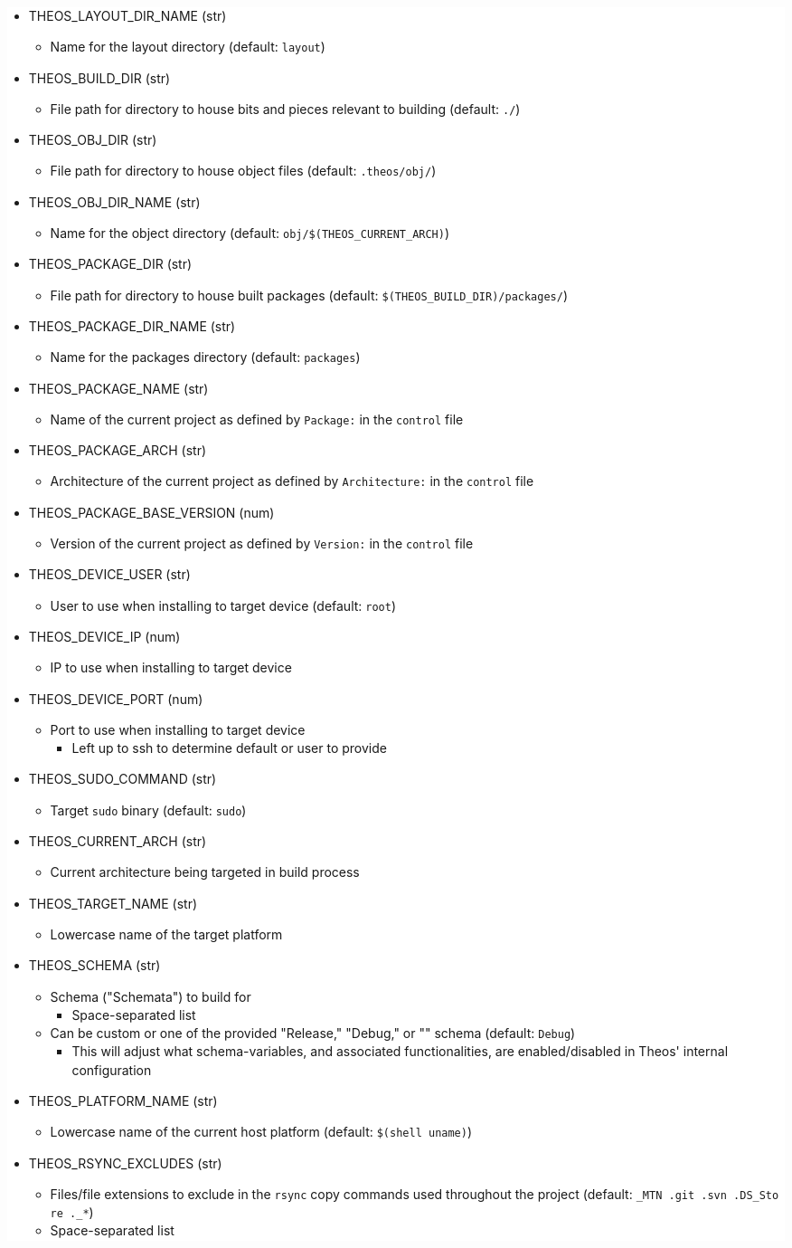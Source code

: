 - THEOS_LAYOUT_DIR_NAME (str)
  - Name for the layout directory (default: `layout`)

- THEOS_BUILD_DIR (str)
  - File path for directory to house bits and pieces relevant to building (default: `./`)

- THEOS_OBJ_DIR (str)
  - File path for directory to house object files (default: `.theos/obj/`)

- THEOS_OBJ_DIR_NAME (str)
  - Name for the object directory (default: `obj/$(THEOS_CURRENT_ARCH)`)

- THEOS_PACKAGE_DIR (str)
  - File path for directory to house built packages (default: `$(THEOS_BUILD_DIR)/packages/`)

- THEOS_PACKAGE_DIR_NAME (str)
  - Name for the packages directory (default: `packages`)

- THEOS_PACKAGE_NAME (str)
  - Name of the current project as defined by `Package:` in the `control` file

- THEOS_PACKAGE_ARCH (str)
  - Architecture of the current project as defined by `Architecture:` in the `control` file

- THEOS_PACKAGE_BASE_VERSION (num)
  - Version of the current project as defined by `Version:` in the `control` file

- THEOS_DEVICE_USER (str)
  - User to use when installing to target device (default: `root`)

- THEOS_DEVICE_IP (num)
  - IP to use when installing to target device

- THEOS_DEVICE_PORT (num)
  - Port to use when installing to target device
    - Left up to ssh to determine default or user to provide

- THEOS_SUDO_COMMAND (str)
  - Target `sudo` binary (default: `sudo`)

- THEOS_CURRENT_ARCH (str)
  - Current architecture being targeted in build process

- THEOS_TARGET_NAME (str)
  - Lowercase name of the target platform

- THEOS_SCHEMA (str)
  - Schema ("Schemata") to build for
    - Space-separated list
  - Can be custom or one of the provided "Release," "Debug," or "" schema (default: `Debug`)
    - This will adjust what schema-variables, and associated functionalities, are enabled/disabled in Theos' internal configuration

- THEOS_PLATFORM_NAME (str)
  - Lowercase name of the current host platform (default: `$(shell uname)`)

- THEOS_RSYNC_EXCLUDES (str)
  - Files/file extensions to exclude in the `rsync` copy commands used throughout the project (default: `_MTN .git .svn .DS_Store ._*`)
  - Space-separated list
